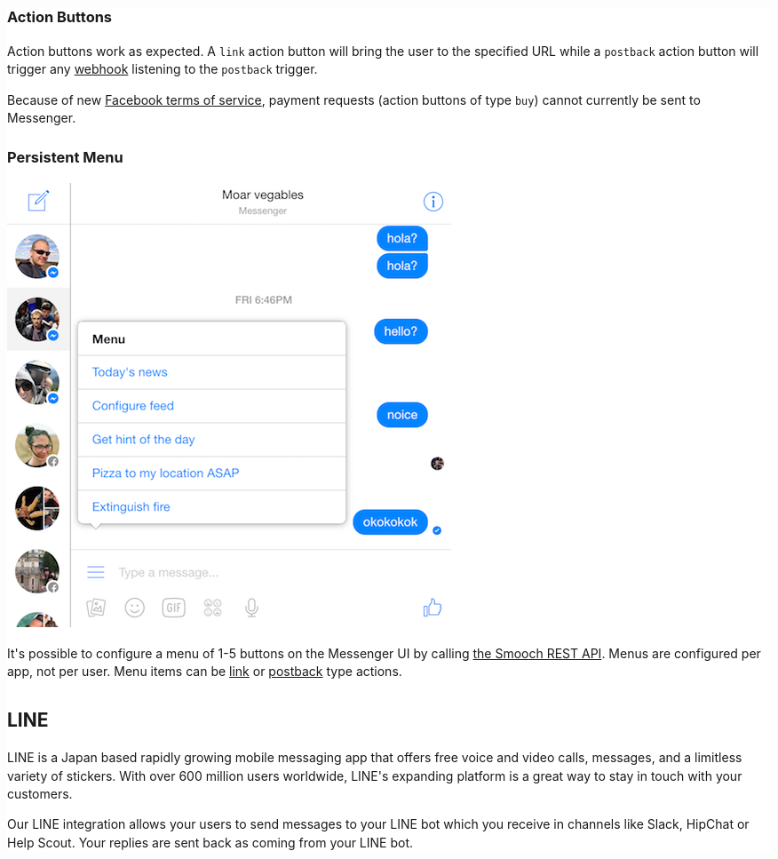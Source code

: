 
### Action Buttons

Action buttons work as expected. A `link` action button will bring the user to the specified URL while a `postback` action button will trigger any [webhook](https://docs.smooch.io/rest/#webhooks) listening to the `postback` trigger.

Because of new [Facebook terms of service](https://developers.facebook.com/policy/#messengerplatform), payment requests (action buttons of type `buy`) cannot currently be sent to Messenger.

### Persistent Menu

![Facebook Messenger Persistent Menu](/images/messenger_menu.png)

It's possible to configure a menu of 1-5 buttons on the Messenger UI by calling [the Smooch REST API](https://docs.smooch.io/rest/#persistent-menus). Menus are configured per app, not per user. Menu items can be [link](structured-messages/#link-buttons) or [postback](structured-messages/#postback-buttons) type actions.

## LINE

LINE is a Japan based rapidly growing mobile messaging app that offers free voice and video calls, messages, and a limitless variety of stickers. With over 600 million users worldwide, LINE's expanding platform is a great way to stay in touch with your customers.

Our LINE integration allows your users to send messages to your LINE bot which you receive in channels like Slack, HipChat or Help Scout. Your replies are sent back as coming from your LINE bot.

